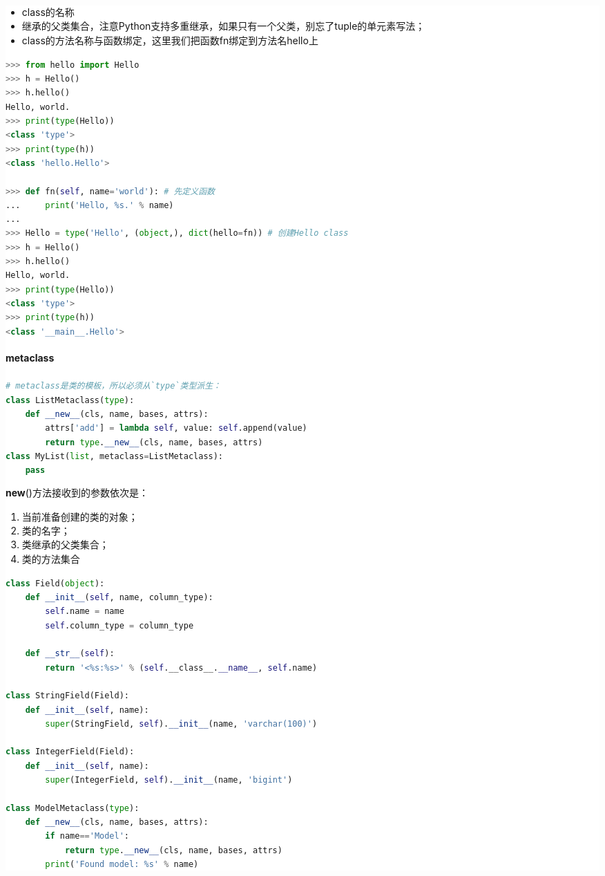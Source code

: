 - class的名称
- 继承的父类集合，注意Python支持多重继承，如果只有一个父类，别忘了tuple的单元素写法；
- class的方法名称与函数绑定，这里我们把函数fn绑定到方法名hello上

```python
>>> from hello import Hello
>>> h = Hello()
>>> h.hello()
Hello, world.
>>> print(type(Hello))
<class 'type'>
>>> print(type(h))
<class 'hello.Hello'>

>>> def fn(self, name='world'): # 先定义函数
...     print('Hello, %s.' % name)
...
>>> Hello = type('Hello', (object,), dict(hello=fn)) # 创建Hello class
>>> h = Hello()
>>> h.hello()
Hello, world.
>>> print(type(Hello))
<class 'type'>
>>> print(type(h))
<class '__main__.Hello'>
```
#### metaclass

```python
# metaclass是类的模板，所以必须从`type`类型派生：
class ListMetaclass(type):
    def __new__(cls, name, bases, attrs):
        attrs['add'] = lambda self, value: self.append(value)
        return type.__new__(cls, name, bases, attrs)
class MyList(list, metaclass=ListMetaclass):
    pass
```
__new__()方法接收到的参数依次是：

1. 当前准备创建的类的对象；
2. 类的名字；
3. 类继承的父类集合；
4. 类的方法集合

```python
class Field(object):
    def __init__(self, name, column_type):
        self.name = name
        self.column_type = column_type

    def __str__(self):
        return '<%s:%s>' % (self.__class__.__name__, self.name)

class StringField(Field):
    def __init__(self, name):
        super(StringField, self).__init__(name, 'varchar(100)')

class IntegerField(Field):
    def __init__(self, name):
        super(IntegerField, self).__init__(name, 'bigint')

class ModelMetaclass(type):
    def __new__(cls, name, bases, attrs):
        if name=='Model':
            return type.__new__(cls, name, bases, attrs)
        print('Found model: %s' % name)
```